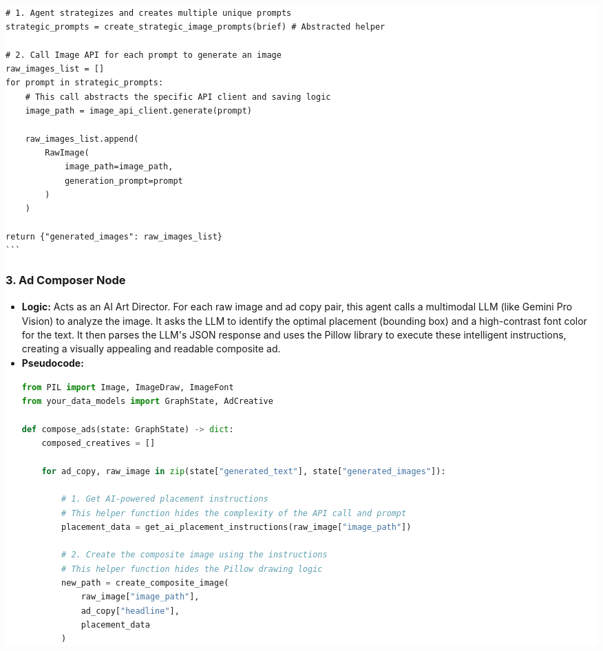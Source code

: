    # 1. Agent strategizes and creates multiple unique prompts
    strategic_prompts = create_strategic_image_prompts(brief) # Abstracted helper

    # 2. Call Image API for each prompt to generate an image
    raw_images_list = []
    for prompt in strategic_prompts:
        # This call abstracts the specific API client and saving logic
        image_path = image_api_client.generate(prompt) 

        raw_images_list.append(
            RawImage(
                image_path=image_path,
                generation_prompt=prompt
            )
        )

    return {"generated_images": raw_images_list}
    ```

### 3. Ad Composer Node
* **Logic:** Acts as an AI Art Director. For each raw image and ad copy pair, this agent calls a multimodal LLM (like Gemini Pro Vision) to analyze the image. It asks the LLM to identify the optimal placement (bounding box) and a high-contrast font color for the text. It then parses the LLM's JSON response and uses the Pillow library to execute these intelligent instructions, creating a visually appealing and readable composite ad.
* **Pseudocode:**
    ```python
    from PIL import Image, ImageDraw, ImageFont
    from your_data_models import GraphState, AdCreative

    def compose_ads(state: GraphState) -> dict:
        composed_creatives = []

        for ad_copy, raw_image in zip(state["generated_text"], state["generated_images"]):

            # 1. Get AI-powered placement instructions
            # This helper function hides the complexity of the API call and prompt
            placement_data = get_ai_placement_instructions(raw_image["image_path"])

            # 2. Create the composite image using the instructions
            # This helper function hides the Pillow drawing logic
            new_path = create_composite_image(
                raw_image["image_path"], 
                ad_copy["headline"], 
                placement_data
            )
